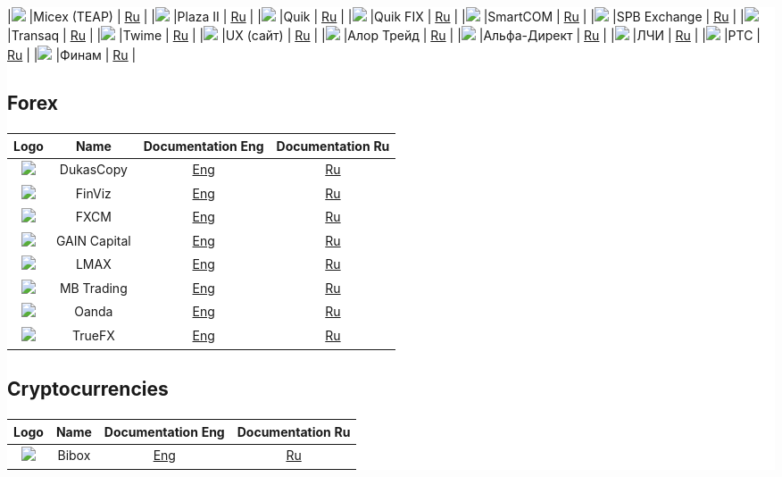 |![](https://github.com/StockSharp/StockSharp/blob/master/Media/logos/micex_logo.png) |Micex (TEAP) | <a href="https://doc.stocksharp.ru/html/61692ace-225e-4ecc-845a-504021d59a8f.htm" target="_blank">Ru</a> |
|![](https://github.com/StockSharp/StockSharp/blob/master/Media/logos/plaza_logo.png) |Plaza II | <a href="https://doc.stocksharp.ru/html/7eda6d74-d3b8-4fe5-b6a3-fab60e441daf.htm" target="_blank">Ru</a> |
|![](https://github.com/StockSharp/StockSharp/blob/master/Media/logos/Quik_logo.png) |Quik |  <a href="https://doc.stocksharp.ru/html/769f74c8-6f8e-4312-a867-3dc6e8482636.htm" target="_blank">Ru</a> |
|![](https://github.com/StockSharp/StockSharp/blob/master/Media/logos/Quik_logo.png) |Quik FIX |  <a href="https://doc.stocksharp.ru/html/b64a1826-58e3-4ac8-8923-099b52992e2e.htm" target="_blank">Ru</a> |
|![](https://github.com/StockSharp/StockSharp/blob/master/Media/logos/SmartCom_logo.png) |SmartCOM |  <a href="https://doc.stocksharp.ru/html/7f488b0b-0f59-42b4-845b-fd766f5699dc.htm" target="_blank">Ru</a> |
|![](https://github.com/StockSharp/StockSharp/blob/master/Media/logos/SpbEx_logo.png) |SPB Exchange |  <a href="https://doc.stocksharp.ru/html/2bbcaa58-0092-4603-a35f-d4a9bc7cb835.htm" target="_blank">Ru</a> |
|![](https://github.com/StockSharp/StockSharp/blob/master/Media/logos/Transaq_logo.png) |Transaq |  <a href="https://doc.stocksharp.ru/html/a010f9bd-15bb-4858-a067-590101087dff.htm" target="_blank">Ru</a> |
|![](https://github.com/StockSharp/StockSharp/blob/master/Media/logos/micex_logo.png) |Twime |  <a href="https://doc.stocksharp.ru/html/1ee210ee-a004-4277-b8f4-91cb08d651db.htm" target="_blank">Ru</a> |
|![](https://github.com/StockSharp/StockSharp/blob/master/Media/logos/UkrExh_logo.png) |UX (сайт) | <a href="https://doc.stocksharp.ru/html/778e03c7-d639-4b5d-b874-d5bab5a1034d.htm" target="_blank">Ru</a> |
|![](https://github.com/StockSharp/StockSharp/blob/master/Media/logos/AlorHistory_logo.png) |Алор Трейд | <a href="https://doc.stocksharp.ru/html/87880b45-6311-42af-9d37-2f4ad9597658.htm" target="_blank">Ru</a> |
|![](https://github.com/StockSharp/StockSharp/blob/master/Media/logos/AlfaDirect_logo.png) |Альфа-Директ | <a href="https://doc.stocksharp.ru/html/fdfe3e0b-60b8-4915-8db5-8bfab7d9e391.htm" target="_blank">Ru</a> |
|![](https://github.com/StockSharp/StockSharp/blob/master/Media/logos/MoexLchi_logo.png) |ЛЧИ | <a href="https://doc.stocksharp.ru/html/e0fcdbe7-d595-4cf2-ae9d-4ba5b215273f.htm" target="_blank">Ru</a> |
|![](https://github.com/StockSharp/StockSharp/blob/master/Media/logos/RtsHistory_logo.png) |РТС | <a href="https://doc.stocksharp.ru/html/98efb1f0-107b-4442-846f-1d517330ba39.htm" target="_blank">Ru</a> |
|![](https://github.com/StockSharp/StockSharp/blob/master/Media/logos/Finam_logo.png) |Финам | <a href="https://doc.stocksharp.ru/html/19c2bdbe-15ab-4b41-9d87-e838b5f17c8e.htm" target="_blank">Ru</a> |

## Forex
|Logo | Name | Documentation Eng| Documentation Ru| 
|:---:|:----:|:----------------:|:---------------:|
|![](https://github.com/StockSharp/StockSharp/blob/master/Media/logos/DukasCopy_logo.png) |DukasCopy | <a href="//doc.stocksharp.com/html/4e2b91c9-624d-4a4c-b71f-41de89ad032b.htm" target="_blank">Eng</a> | <a href="https://doc.stocksharp.ru/html/4e2b91c9-624d-4a4c-b71f-41de89ad032b.htm" target="_blank">Ru</a> |
|![](https://github.com/StockSharp/StockSharp/blob/master/Media/logos/FinViz_logo.png) |FinViz | <a href="//doc.stocksharp.com/html/c0e87965-c0de-47c5-9e45-242c9c5b72cc.htm" target="_blank">Eng</a> | <a href="https://doc.stocksharp.ru/html/c0e87965-c0de-47c5-9e45-242c9c5b72cc.htm" target="_blank">Ru</a> |
|![](https://github.com/StockSharp/StockSharp/blob/master/Media/logos/fxcm_logo.png) |FXCM | <a href="//doc.stocksharp.com/html/92073cd8-8e10-498e-8de9-47d3f77d278a.htm" target="_blank">Eng</a> | <a href="https://doc.stocksharp.ru/html/92073cd8-8e10-498e-8de9-47d3f77d278a.htm" target="_blank">Ru</a> |
|![](https://github.com/StockSharp/StockSharp/blob/master/Media/logos/GainCapital_logo.png) |GAIN Capital | <a href="//doc.stocksharp.com/html/97482eee-4ffd-4a3c-bb34-bee4cd399d40.htm" target="_blank">Eng</a> | <a href="https://doc.stocksharp.ru/html/97482eee-4ffd-4a3c-bb34-bee4cd399d40.htm" target="_blank">Ru</a> |
|![](https://github.com/StockSharp/StockSharp/blob/master/Media/logos/Lmax_logo.png) |LMAX | <a href="//doc.stocksharp.com/html/4f50724b-00de-4ed4-b043-7dacb6277c98.htm" target="_blank">Eng</a> | <a href="https://doc.stocksharp.ru/html/4f50724b-00de-4ed4-b043-7dacb6277c98.htm" target="_blank">Ru</a> |
|![](https://github.com/StockSharp/StockSharp/blob/master/Media/logos/MBTrading_logo.png) |MB Trading | <a href="//doc.stocksharp.com/html/da4d8797-6ce6-4947-af51-7c568d17e29e.htm" target="_blank">Eng</a> | <a href="https://doc.stocksharp.ru/html/da4d8797-6ce6-4947-af51-7c568d17e29e.htm" target="_blank">Ru</a> |
|![](https://github.com/StockSharp/StockSharp/blob/master/Media/logos/Oanda_logo.png) |Oanda | <a href="//doc.stocksharp.com/html/c2162c96-d12f-4107-ac96-0238b793f466.htm" target="_blank">Eng</a> | <a href="https://doc.stocksharp.ru/html/c2162c96-d12f-4107-ac96-0238b793f466.htm" target="_blank">Ru</a> |
|![](https://github.com/StockSharp/StockSharp/blob/master/Media/logos/TrueFX_logo.png) |TrueFX | <a href="//doc.stocksharp.com/html/e37be6cb-638e-445e-b0df-f40ecec74343.htm" target="_blank">Eng</a> | <a href="https://doc.stocksharp.ru/html/e37be6cb-638e-445e-b0df-f40ecec74343.htm" target="_blank">Ru</a> |

## Cryptocurrencies
|Logo | Name | Documentation Eng| Documentation Ru| 
|:---:|:----:|:----------------:|:---------------:|
|![](https://github.com/StockSharp/StockSharp/blob/master/Media/logos/Bibox_logo.png) |Bibox | <a href="//doc.stocksharp.com/html/8f22e760-96c8-493a-aef0-569cbc42a9da.htm" target="_blank">Eng</a> | <a href="https://doc.stocksharp.ru/html/8f22e760-96c8-493a-aef0-569cbc42a9da.htm" target="_blank">Ru</a> |